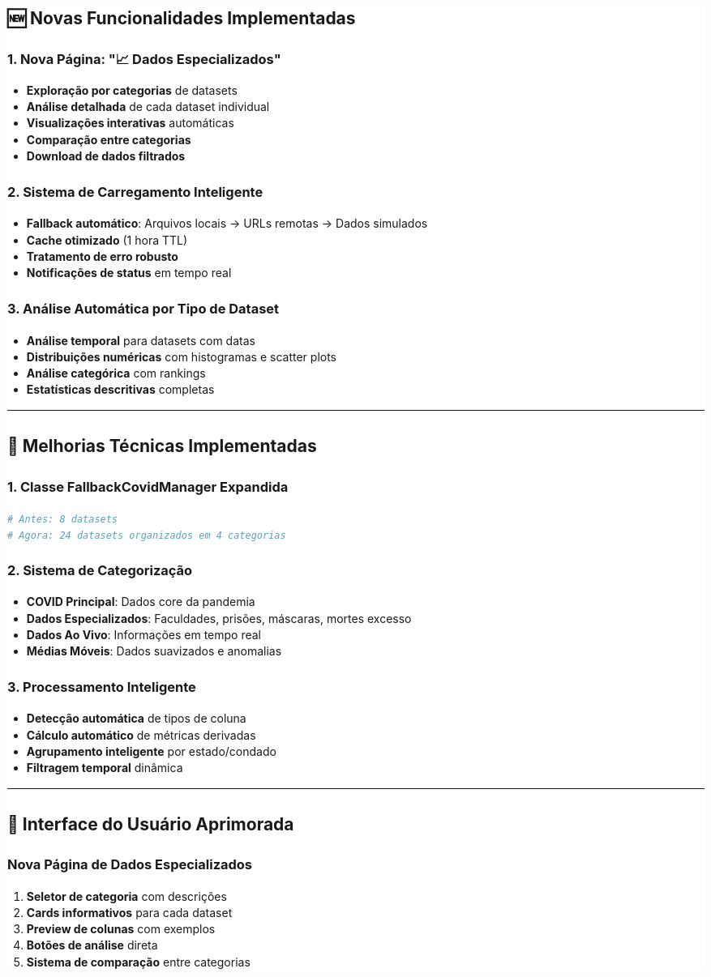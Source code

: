 
## 🆕 **Novas Funcionalidades Implementadas**

### **1. Nova Página: "📈 Dados Especializados"**
- **Exploração por categorias** de datasets
- **Análise detalhada** de cada dataset individual
- **Visualizações interativas** automáticas
- **Comparação entre categorias**
- **Download de dados filtrados**

### **2. Sistema de Carregamento Inteligente**
- **Fallback automático**: Arquivos locais → URLs remotas → Dados simulados
- **Cache otimizado** (1 hora TTL)
- **Tratamento de erro robusto**
- **Notificações de status** em tempo real

### **3. Análise Automática por Tipo de Dataset**
- **Análise temporal** para datasets com datas
- **Distribuições numéricas** com histogramas e scatter plots
- **Análise categórica** com rankings
- **Estatísticas descritivas** completas

---

## 🔧 **Melhorias Técnicas Implementadas**

### **1. Classe FallbackCovidManager Expandida**
```python
# Antes: 8 datasets
# Agora: 24 datasets organizados em 4 categorias
```

### **2. Sistema de Categorização**
- **COVID Principal**: Dados core da pandemia
- **Dados Especializados**: Faculdades, prisões, máscaras, mortes excesso
- **Dados Ao Vivo**: Informações em tempo real
- **Médias Móveis**: Dados suavizados e anomalias

### **3. Processamento Inteligente**
- **Detecção automática** de tipos de coluna
- **Cálculo automático** de métricas derivadas
- **Agrupamento inteligente** por estado/condado
- **Filtragem temporal** dinâmica

---

## 🎨 **Interface do Usuário Aprimorada**

### **Nova Página de Dados Especializados**
1. **Seletor de categoria** com descrições
2. **Cards informativos** para cada dataset
3. **Preview de colunas** com exemplos
4. **Botões de análise** direta
5. **Sistema de comparação** entre categorias
